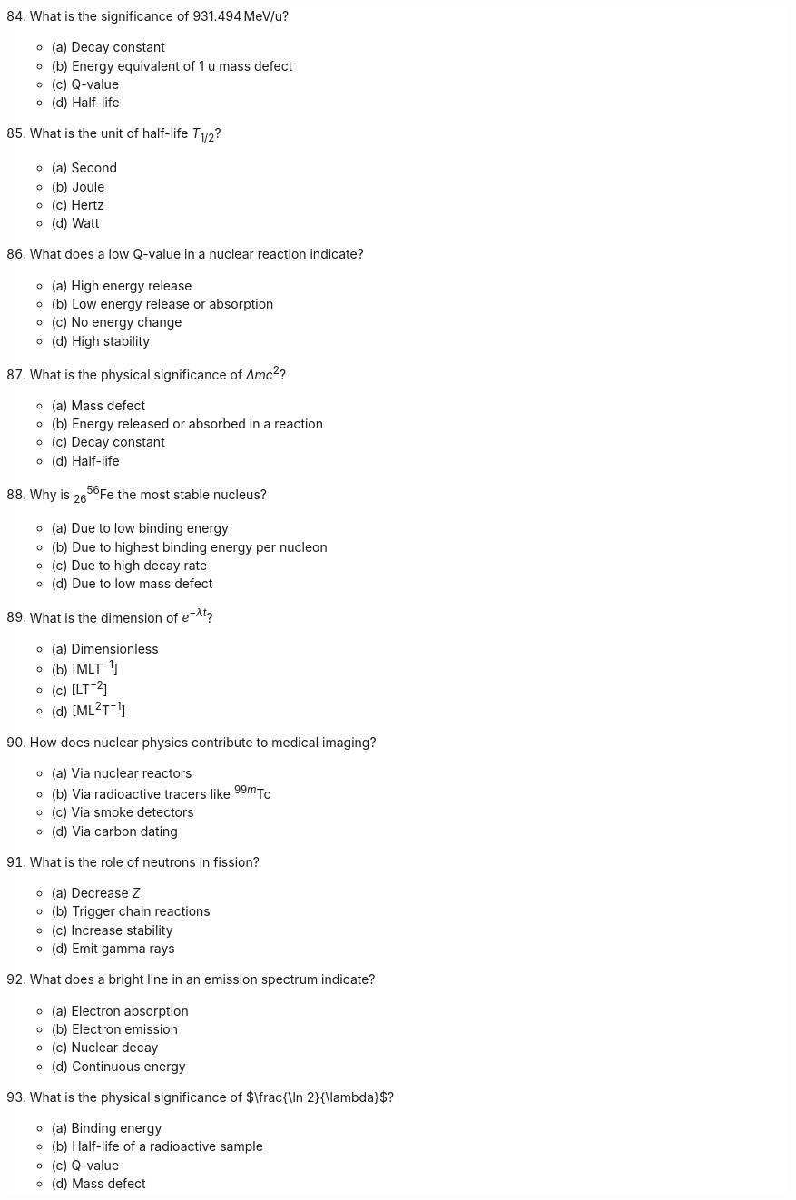 84. What is the significance of $931.494 \, \text{MeV/u}$?  
    - (a) Decay constant  
    - (b) Energy equivalent of 1 u mass defect  
    - (c) Q-value  
    - (d) Half-life

85. What is the unit of half-life $T_{1/2}$?  
    - (a) Second  
    - (b) Joule  
    - (c) Hertz  
    - (d) Watt

86. What does a low Q-value in a nuclear reaction indicate?  
    - (a) High energy release  
    - (b) Low energy release or absorption  
    - (c) No energy change  
    - (d) High stability

87. What is the physical significance of $\Delta m c^2$?  
    - (a) Mass defect  
    - (b) Energy released or absorbed in a reaction  
    - (c) Decay constant  
    - (d) Half-life

88. Why is $_26^{56}\text{Fe}$ the most stable nucleus?  
    - (a) Due to low binding energy  
    - (b) Due to highest binding energy per nucleon  
    - (c) Due to high decay rate  
    - (d) Due to low mass defect

89. What is the dimension of $e^{-\lambda t}$?  
    - (a) Dimensionless  
    - (b) $[\text{M} \text{L} \text{T}^{-1}]$  
    - (c) $[\text{L} \text{T}^{-2}]$  
    - (d) $[\text{M} \text{L}^2 \text{T}^{-1}]$

90. How does nuclear physics contribute to medical imaging?  
    - (a) Via nuclear reactors  
    - (b) Via radioactive tracers like $^{99m}\text{Tc}$  
    - (c) Via smoke detectors  
    - (d) Via carbon dating

91. What is the role of neutrons in fission?  
    - (a) Decrease $Z$  
    - (b) Trigger chain reactions  
    - (c) Increase stability  
    - (d) Emit gamma rays

92. What does a bright line in an emission spectrum indicate?  
    - (a) Electron absorption  
    - (b) Electron emission  
    - (c) Nuclear decay  
    - (d) Continuous energy

93. What is the physical significance of $\frac{\ln 2}{\lambda}$?  
    - (a) Binding energy  
    - (b) Half-life of a radioactive sample  
    - (c) Q-value  
    - (d) Mass defect
